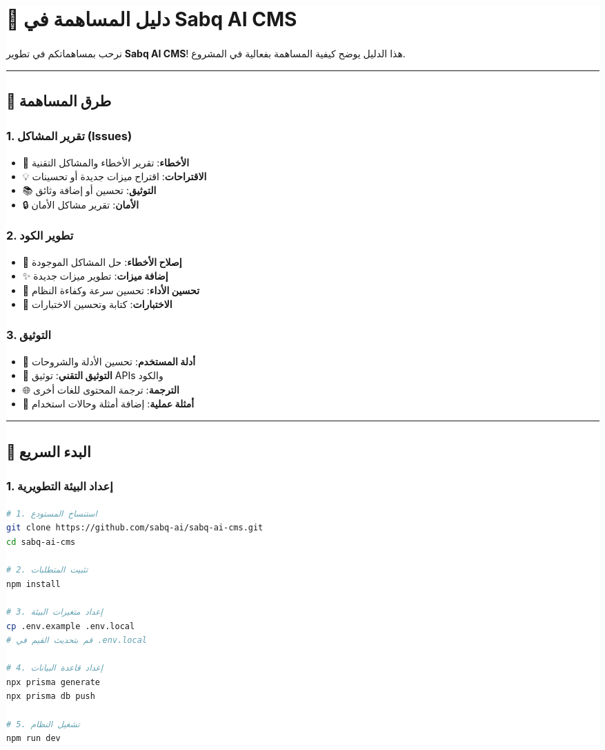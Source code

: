 # 🤝 دليل المساهمة في Sabq AI CMS

نرحب بمساهماتكم في تطوير **Sabq AI CMS**! هذا الدليل يوضح كيفية المساهمة بفعالية في المشروع.

---

## 🎯 طرق المساهمة

### 1. تقرير المشاكل (Issues)
- 🐛 **الأخطاء**: تقرير الأخطاء والمشاكل التقنية
- 💡 **الاقتراحات**: اقتراح ميزات جديدة أو تحسينات
- 📚 **التوثيق**: تحسين أو إضافة وثائق
- 🔒 **الأمان**: تقرير مشاكل الأمان

### 2. تطوير الكود
- 🔧 **إصلاح الأخطاء**: حل المشاكل الموجودة
- ✨ **إضافة ميزات**: تطوير ميزات جديدة
- 🚀 **تحسين الأداء**: تحسين سرعة وكفاءة النظام
- 🧪 **الاختبارات**: كتابة وتحسين الاختبارات

### 3. التوثيق
- 📖 **أدلة المستخدم**: تحسين الأدلة والشروحات
- 🔧 **التوثيق التقني**: توثيق APIs والكود
- 🌐 **الترجمة**: ترجمة المحتوى للغات أخرى
- 📝 **أمثلة عملية**: إضافة أمثلة وحالات استخدام

---

## 🚀 البدء السريع

### 1. إعداد البيئة التطويرية

```bash
# 1. استنساخ المستودع
git clone https://github.com/sabq-ai/sabq-ai-cms.git
cd sabq-ai-cms

# 2. تثبيت المتطلبات
npm install

# 3. إعداد متغيرات البيئة
cp .env.example .env.local
# قم بتحديث القيم في .env.local

# 4. إعداد قاعدة البيانات
npx prisma generate
npx prisma db push

# 5. تشغيل النظام
npm run dev
```
